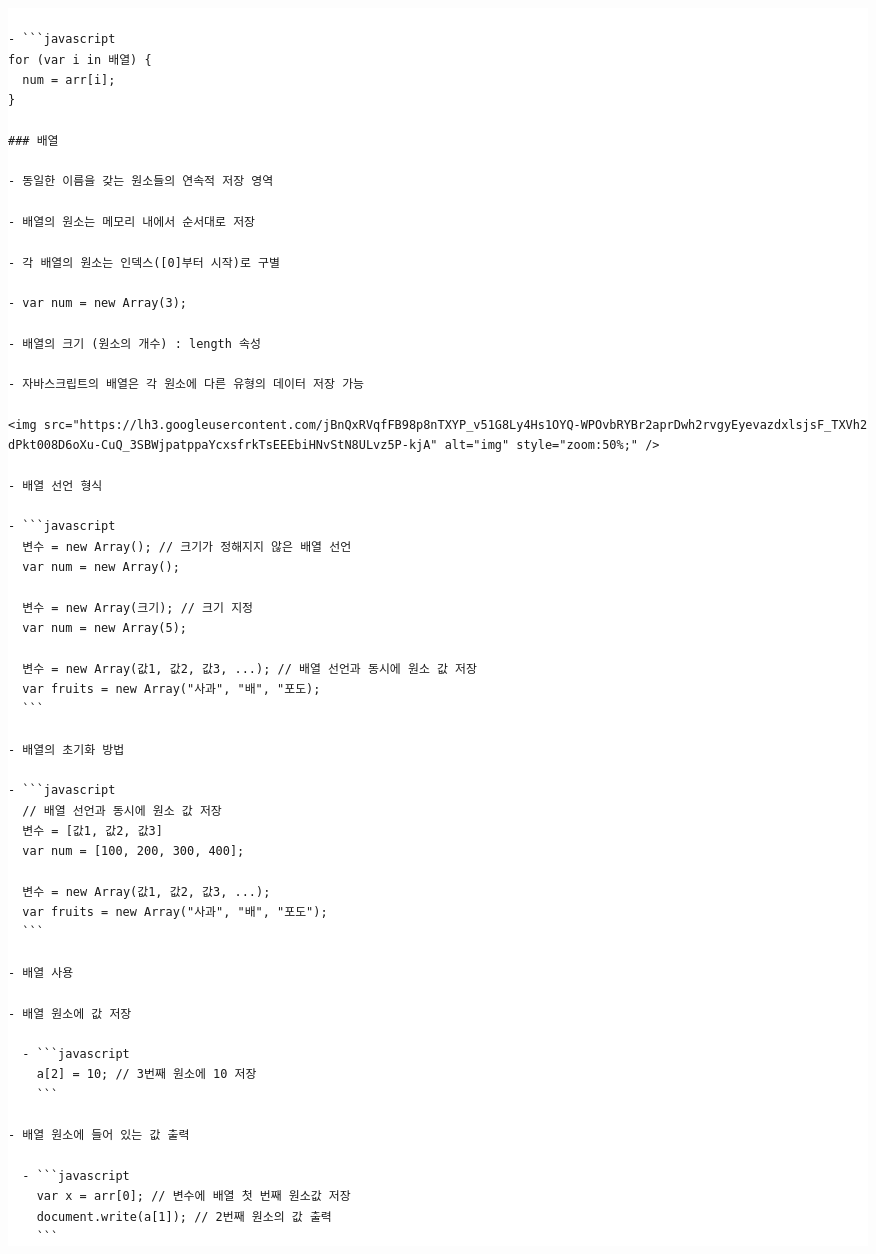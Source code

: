   ```

- ```javascript
  for (var i in 배열) {
  	num = arr[i];
  }

### 배열

- 동일한 이름을 갖는 원소들의 연속적 저장 영역

- 배열의 원소는 메모리 내에서 순서대로 저장

- 각 배열의 원소는 인덱스([0]부터 시작)로 구별

- var num = new Array(3);

- 배열의 크기 (원소의 개수) : length 속성

- 자바스크립트의 배열은 각 원소에 다른 유형의 데이터 저장 가능

  <img src="https://lh3.googleusercontent.com/jBnQxRVqfFB98p8nTXYP_v51G8Ly4Hs1OYQ-WPOvbRYBr2aprDwh2rvgyEyevazdxlsjsF_TXVh2dPkt008D6oXu-CuQ_3SBWjpatppaYcxsfrkTsEEEbiHNvStN8ULvz5P-kjA" alt="img" style="zoom:50%;" />

- 배열 선언 형식

  - ```javascript
    변수 = new Array(); // 크기가 정해지지 않은 배열 선언
    var num = new Array();
    
    변수 = new Array(크기); // 크기 지정
    var num = new Array(5);
    
    변수 = new Array(값1, 값2, 값3, ...); // 배열 선언과 동시에 원소 값 저장
    var fruits = new Array("사과", "배", "포도);
    ```

- 배열의 초기화 방법

  - ```javascript
    // 배열 선언과 동시에 원소 값 저장
    변수 = [값1, 값2, 값3]
    var num = [100, 200, 300, 400];
    
    변수 = new Array(값1, 값2, 값3, ...);
    var fruits = new Array("사과", "배", "포도");
    ```

- 배열 사용

  - 배열 원소에 값 저장

    - ```javascript
      a[2] = 10; // 3번째 원소에 10 저장
      ```

  - 배열 원소에 들어 있는 값 출력

    - ```javascript
      var x = arr[0]; // 변수에 배열 첫 번째 원소값 저장
      document.write(a[1]); // 2번째 원소의 값 출력
      ```

  ```